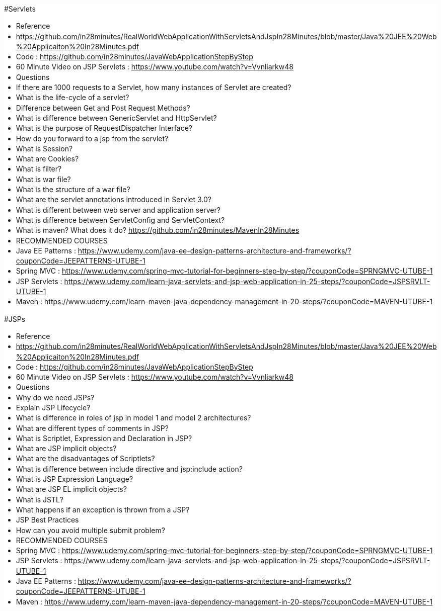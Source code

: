 #Servlets
- Reference
 - https://github.com/in28minutes/RealWorldWebApplicationWithServletsAndJspIn28Minutes/blob/master/Java%20JEE%20Web%20Applicaiton%20In28Minutes.pdf
 - Code : https://github.com/in28minutes/JavaWebApplicationStepByStep
 - 60 Minute Video on JSP Servlets : https://www.youtube.com/watch?v=Vvnliarkw48
- Questions
 - If there are 1000 requests to a Servlet, how many instances of Servlet are created?
 - What is the life-cycle of a servlet?
 - Difference between Get and Post Request Methods?
 - What is difference between GenericServlet and HttpServlet?
 - What is the purpose of RequestDispatcher Interface?
 - How do you forward to a jsp from the servlet?
 - What is Session?
 - What are Cookies?
 - What is filter?
 - What is war file?
 - What is the structure of a war file?
 - What are the servlet annotations introduced in Servlet 3.0?
 - What is different between web server and application server?
 - What is difference between ServletConfig and ServletContext?
 - What is maven? What does it do? https://github.com/in28minutes/MavenIn28Minutes
- RECOMMENDED COURSES
 - Java EE Patterns : https://www.udemy.com/java-ee-design-patterns-architecture-and-frameworks/?couponCode=JEEPATTERNS-UTUBE-1
 - Spring MVC : https://www.udemy.com/spring-mvc-tutorial-for-beginners-step-by-step/?couponCode=SPRNGMVC-UTUBE-1
 - JSP Servlets : https://www.udemy.com/learn-java-servlets-and-jsp-web-application-in-25-steps/?couponCode=JSPSRVLT-UTUBE-1
 - Maven : https://www.udemy.com/learn-maven-java-dependency-management-in-20-steps/?couponCode=MAVEN-UTUBE-1

#JSPs
- Reference 
 - https://github.com/in28minutes/RealWorldWebApplicationWithServletsAndJspIn28Minutes/blob/master/Java%20JEE%20Web%20Applicaiton%20In28Minutes.pdf
 - Code : https://github.com/in28minutes/JavaWebApplicationStepByStep
 - 60 Minute Video on JSP Servlets : https://www.youtube.com/watch?v=Vvnliarkw48
- Questions
 - Why do we need JSPs?
 - Explain JSP Lifecycle?
 - What is difference in roles of jsp in model 1 and model 2 architectures?
 - What are different types of comments in JSP?
 - What is Scriptlet, Expression and Declaration in JSP?
 - What are JSP implicit objects?
 - What are the disadvantages of Scriptlets?
 - What is difference between include directive and jsp:include action?
 - What is JSP Expression Language?
 - What are JSP EL implicit objects?
 - What is JSTL?
 - What happens if an exception is thrown from a JSP?
 - JSP Best Practices
 - How can you avoid multiple submit problem?
- RECOMMENDED COURSES
 - Spring MVC : https://www.udemy.com/spring-mvc-tutorial-for-beginners-step-by-step/?couponCode=SPRNGMVC-UTUBE-1
 - JSP Servlets : https://www.udemy.com/learn-java-servlets-and-jsp-web-application-in-25-steps/?couponCode=JSPSRVLT-UTUBE-1
 - Java EE Patterns : https://www.udemy.com/java-ee-design-patterns-architecture-and-frameworks/?couponCode=JEEPATTERNS-UTUBE-1
 - Maven : https://www.udemy.com/learn-maven-java-dependency-management-in-20-steps/?couponCode=MAVEN-UTUBE-1
